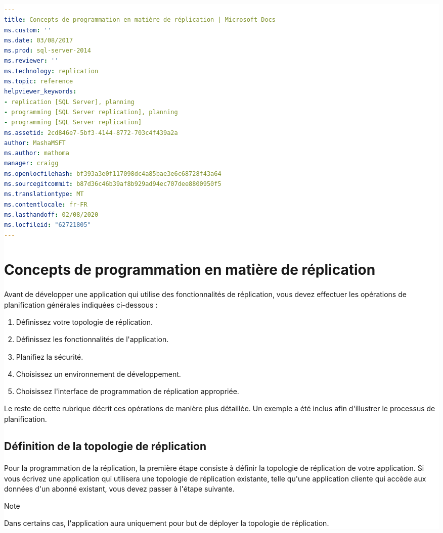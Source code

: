 ```yaml
---
title: Concepts de programmation en matière de réplication | Microsoft Docs
ms.custom: ''
ms.date: 03/08/2017
ms.prod: sql-server-2014
ms.reviewer: ''
ms.technology: replication
ms.topic: reference
helpviewer_keywords:
- replication [SQL Server], planning
- programming [SQL Server replication], planning
- programming [SQL Server replication]
ms.assetid: 2cd846e7-5bf3-4144-8772-703c4f439a2a
author: MashaMSFT
ms.author: mathoma
manager: craigg
ms.openlocfilehash: bf393a3e0f117098dc4a85bae3e6c68728f43a64
ms.sourcegitcommit: b87d36c46b39af8b929ad94ec707dee8800950f5
ms.translationtype: MT
ms.contentlocale: fr-FR
ms.lasthandoff: 02/08/2020
ms.locfileid: "62721805"
---
```

# <a name="replication-programming-concepts"></a>Concepts de programmation en matière de réplication
  Avant de développer une application qui utilise des fonctionnalités de réplication, vous devez effectuer les opérations de planification générales indiquées ci-dessous :  
  
1.  Définissez votre topologie de réplication.  
  
2.  Définissez les fonctionnalités de l'application.  
  
3.  Planifiez la sécurité.  
  
4.  Choisissez un environnement de développement.  
  
5.  Choisissez l'interface de programmation de réplication appropriée.  
  
 Le reste de cette rubrique décrit ces opérations de manière plus détaillée. Un exemple a été inclus afin d'illustrer le processus de planification.  
  
## <a name="defining-the-replication-topology"></a>Définition de la topologie de réplication  
 Pour la programmation de la réplication, la première étape consiste à définir la topologie de réplication de votre application. Si vous écrivez une application qui utilisera une topologie de réplication existante, telle qu'une application cliente qui accède aux données d'un abonné existant, vous devez passer à l'étape suivante.  
  
> [!NOTE]  
>  Dans certains cas, l'application aura uniquement pour but de déployer la topologie de réplication.  
  